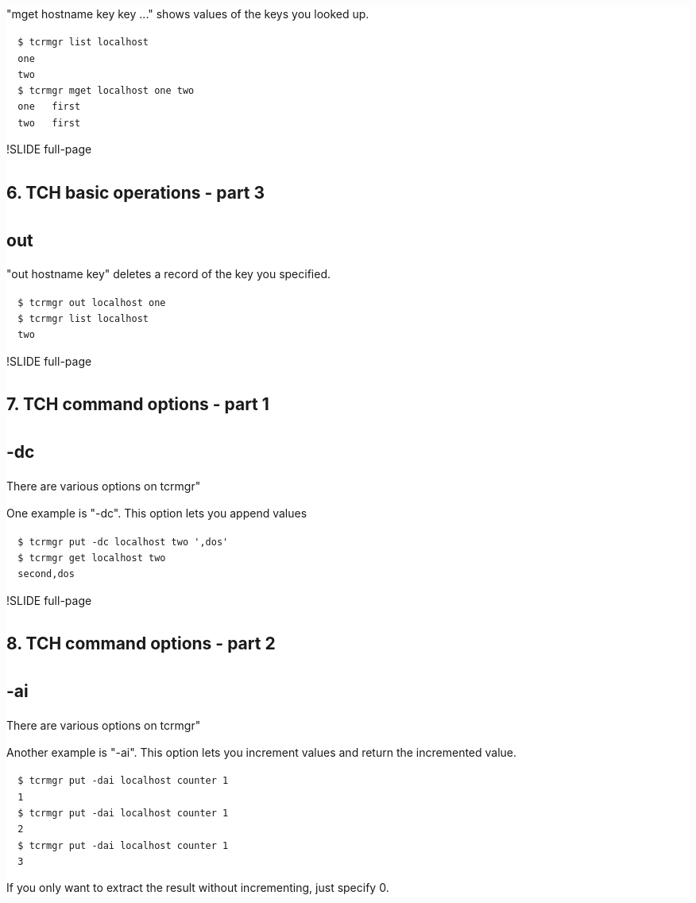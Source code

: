 "mget hostname key key ..." shows values of the keys you looked up.

      $ tcrmgr list localhost
      one
      two
      $ tcrmgr mget localhost one two
      one	first
      two	first

!SLIDE full-page

## 6. TCH basic operations - part 3

## out

"out hostname key" deletes a record of the key you specified.

      $ tcrmgr out localhost one
      $ tcrmgr list localhost 
      two

!SLIDE full-page

## 7. TCH command options - part 1

## -dc

There are various options on tcrmgr"

One example is "-dc". This option lets you append values

      $ tcrmgr put -dc localhost two ',dos'
      $ tcrmgr get localhost two
      second,dos

!SLIDE full-page

## 8. TCH command options - part 2

## -ai

There are various options on tcrmgr"

Another example is "-ai". This option lets you increment values and return the incremented value.

      $ tcrmgr put -dai localhost counter 1
      1
      $ tcrmgr put -dai localhost counter 1
      2
      $ tcrmgr put -dai localhost counter 1
      3

If you only want to extract the result without incrementing, just specify 0.
